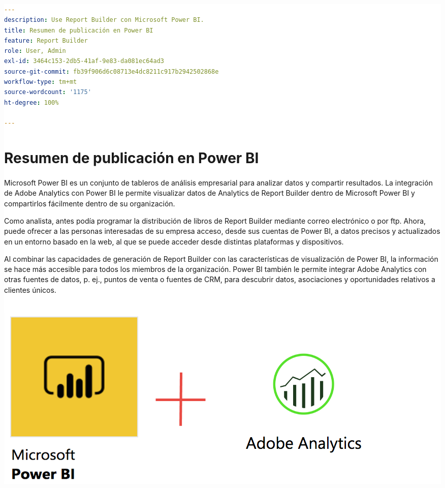 ```yaml
---
description: Use Report Builder con Microsoft Power BI.
title: Resumen de publicación en Power BI
feature: Report Builder
role: User, Admin
exl-id: 3464c153-2db5-41af-9e83-da081ec64ad3
source-git-commit: fb39f906d6c08713e4dc8211c917b2942502868e
workflow-type: tm+mt
source-wordcount: '1175'
ht-degree: 100%

---
```


# Resumen de publicación en Power BI

Microsoft Power BI es un conjunto de tableros de análisis empresarial para analizar datos y compartir resultados. La integración de Adobe Analytics con Power BI le permite visualizar datos de Analytics de Report Builder dentro de Microsoft Power BI y compartirlos fácilmente dentro de su organización.

Como analista, antes podía programar la distribución de libros de Report Builder mediante correo electrónico o por ftp. Ahora, puede ofrecer a las personas interesadas de su empresa acceso, desde sus cuentas de Power BI, a datos precisos y actualizados en un entorno basado en la web, al que se puede acceder desde distintas plataformas y dispositivos.

Al combinar las capacidades de generación de Report Builder con las características de visualización de Power BI, la información se hace más accesible para todos los miembros de la organización. Power BI también le permite integrar Adobe Analytics con otras fuentes de datos, p. ej., puntos de venta o fuentes de CRM, para descubrir datos, asociaciones y oportunidades relativos a clientes únicos.

![Diagrama del icono de Microsoft Power BI más el icono de Adobe Analytics.](assets/aaplusbi.png)
